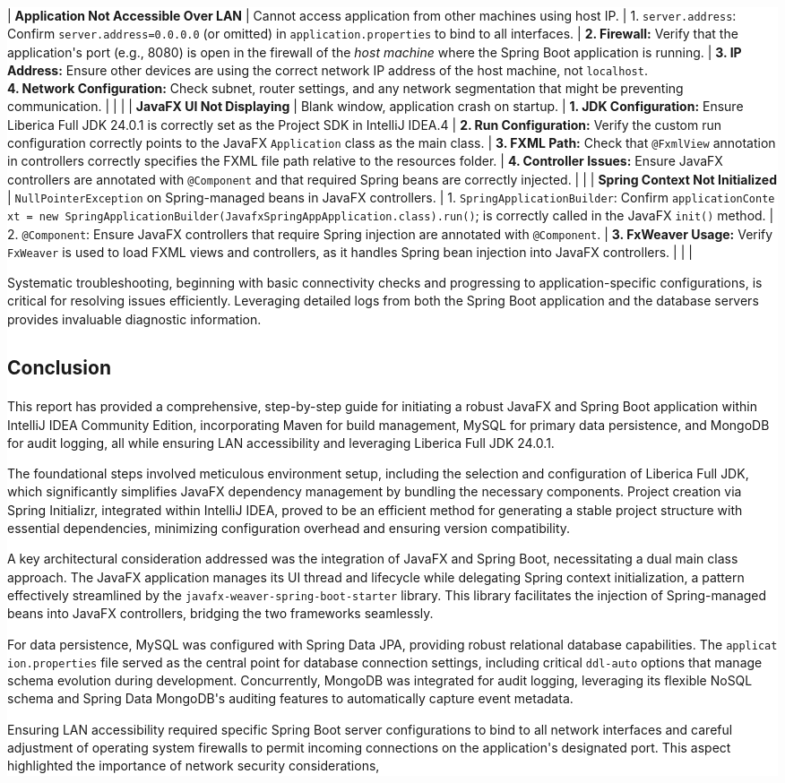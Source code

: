 | **Application Not Accessible Over LAN** | Cannot access application from other machines using host IP.           | 1. `server.address`: Confirm `server.address=0.0.0.0` (or omitted) in `application.properties` to bind to all interfaces.                                                                  | **2. Firewall:** Verify that the application's port (e.g., 8080) is open in the firewall of the *host machine* where the Spring Boot application is running.                      | **3. IP Address:** Ensure other devices are using the correct network IP address of the host machine, not `localhost`.<br/>**4. Network Configuration:** Check subnet, router settings, and any network segmentation that might be preventing communication. |                                                                                                                                                                                                                                                                                                    |                                                                                                                                               |
| **JavaFX UI Not Displaying**            | Blank window, application crash on startup.                            | **1. JDK Configuration:** Ensure Liberica Full JDK 24.0.1 is correctly set as the Project SDK in IntelliJ IDEA.4                                                                           | **2. Run Configuration:** Verify the custom run configuration correctly points to the JavaFX `Application` class as the main class.                                               | **3. FXML Path:** Check that `@FxmlView` annotation in controllers correctly specifies the FXML file path relative to the resources folder.                                                                                                                  | **4. Controller Issues:** Ensure JavaFX controllers are annotated with `@Component` and that required Spring beans are correctly injected.                                                                                                                                                         |                                                                                                                                               |
| **Spring Context Not Initialized**      | `NullPointerException` on Spring-managed beans in JavaFX controllers.  | 1. `SpringApplicationBuilder`: Confirm `applicationContext = new SpringApplicationBuilder(JavafxSpringAppApplication.class).run()`; is correctly called in the JavaFX `init()` method.     | 2. `@Component`: Ensure JavaFX controllers that require Spring injection are annotated with `@Component`.                                                                         | **3. FxWeaver Usage:** Verify `FxWeaver` is used to load FXML views and controllers, as it handles Spring bean injection into JavaFX controllers.                                                                                                            |                                                                                                                                                                                                                                                                                                    |                                                                                                                                               |

Systematic troubleshooting, beginning with basic connectivity checks and progressing to application-specific 
configurations, is critical for resolving issues efficiently. Leveraging detailed logs from both the Spring 
Boot application and the database servers provides invaluable diagnostic information.
## Conclusion
This report has provided a comprehensive, step-by-step guide for initiating a robust JavaFX and Spring Boot 
application within IntelliJ IDEA Community Edition, incorporating Maven for build management, MySQL for 
primary data persistence, and MongoDB for audit logging, all while ensuring LAN accessibility and leveraging 
Liberica Full JDK 24.0.1.

The foundational steps involved meticulous environment setup, including the selection
and configuration of Liberica Full JDK, which significantly simplifies JavaFX dependency management by 
bundling the necessary components. Project creation via Spring Initializr, integrated within IntelliJ IDEA, 
proved to be an efficient method for generating a stable project structure with essential dependencies, 
minimizing configuration overhead and ensuring version compatibility.

A key architectural consideration addressed was the integration of JavaFX and Spring Boot, necessitating a 
dual main class approach. The JavaFX application manages its UI thread and lifecycle while delegating Spring 
context initialization, a pattern effectively streamlined by the `javafx-weaver-spring-boot-starter` library. 
This library facilitates the injection of Spring-managed beans into JavaFX controllers, bridging the two 
frameworks seamlessly.

For data persistence, MySQL was configured with Spring Data JPA, providing robust relational database 
capabilities. The `application.properties` file served as the central point for database connection settings, 
including critical `ddl-auto` options that manage schema evolution during development. Concurrently, MongoDB 
was integrated for audit logging, leveraging its flexible NoSQL schema and Spring Data MongoDB's auditing 
features to automatically capture event metadata.

Ensuring LAN accessibility required specific Spring Boot server configurations to bind to all network 
interfaces and careful adjustment of operating system firewalls to permit incoming connections on the 
application's designated port. This aspect highlighted the importance of network security considerations, 